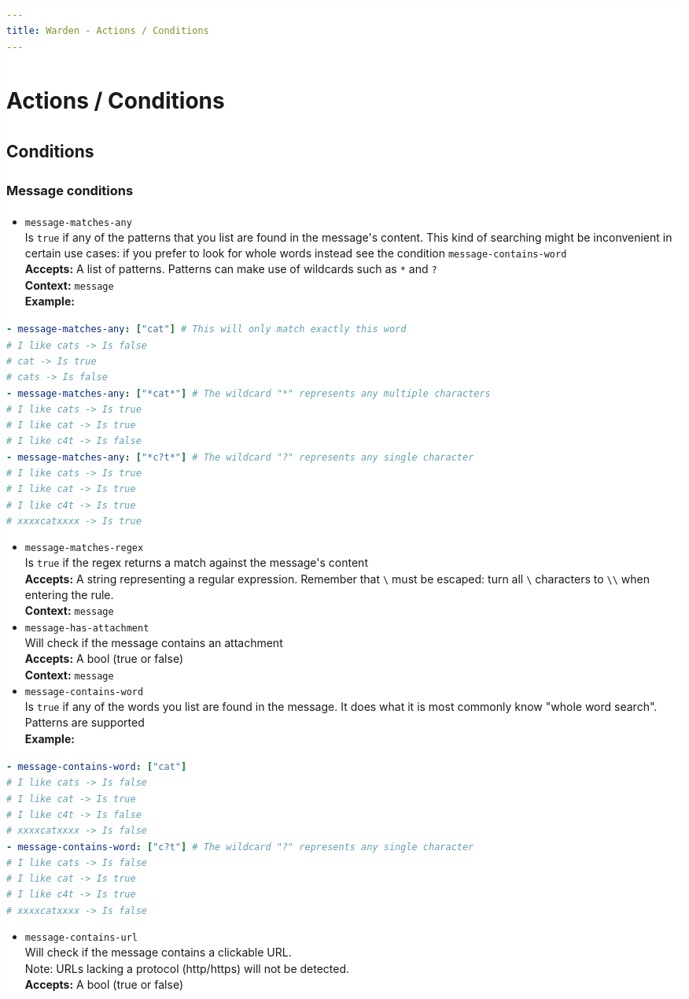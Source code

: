 ```yaml
---
title: Warden - Actions / Conditions
---
```

# Actions / Conditions

## Conditions

### Message conditions

* `message-matches-any`  
Is `true` if any of the patterns that you list are found in the message's content. This kind of searching might be inconvenient in certain use cases: if you prefer to look for whole words instead see the condition `message-contains-word`  
**Accepts:** A list of patterns. Patterns can make use of wildcards such as `*` and `?`  
**Context:** `message`  
**Example:**  
```yaml
- message-matches-any: ["cat"] # This will only match exactly this word
# I like cats -> Is false
# cat -> Is true
# cats -> Is false
- message-matches-any: ["*cat*"] # The wildcard "*" represents any multiple characters
# I like cats -> Is true
# I like cat -> Is true
# I like c4t -> Is false
- message-matches-any: ["*c?t*"] # The wildcard "?" represents any single character
# I like cats -> Is true
# I like cat -> Is true
# I like c4t -> Is true
# xxxxcatxxxx -> Is true
```
* `message-matches-regex`  
Is `true` if the regex returns a match against the message's content  
**Accepts:** A string representing a regular expression. Remember that `\` must be escaped: turn all `\` characters to `\\` when entering the rule.  
**Context:** `message`  
* `message-has-attachment`  
Will check if the message contains an attachment  
**Accepts:** A bool (true or false)    
**Context:** `message`  
* `message-contains-word`  
Is `true` if any of the words you list are found in the message. It does what it is most commonly know "whole word search". Patterns are supported  
**Example:**  
```yaml
- message-contains-word: ["cat"]
# I like cats -> Is false
# I like cat -> Is true
# I like c4t -> Is false
# xxxxcatxxxx -> Is false
- message-contains-word: ["c?t"] # The wildcard "?" represents any single character
# I like cats -> Is false
# I like cat -> Is true
# I like c4t -> Is true
# xxxxcatxxxx -> Is false
```
* `message-contains-url`  
Will check if the message contains a clickable URL.  
Note: URLs lacking a protocol (http/https) will not be detected.  
**Accepts:** A bool (true or false)    